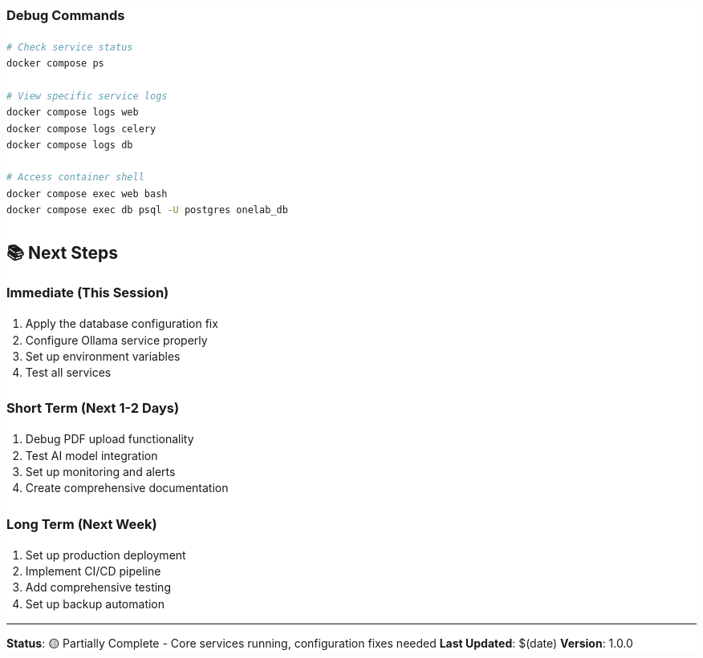 ### Debug Commands
```bash
# Check service status
docker compose ps

# View specific service logs
docker compose logs web
docker compose logs celery
docker compose logs db

# Access container shell
docker compose exec web bash
docker compose exec db psql -U postgres onelab_db
```

## 📚 Next Steps

### Immediate (This Session)
1. Apply the database configuration fix
2. Configure Ollama service properly
3. Set up environment variables
4. Test all services

### Short Term (Next 1-2 Days)
1. Debug PDF upload functionality
2. Test AI model integration
3. Set up monitoring and alerts
4. Create comprehensive documentation

### Long Term (Next Week)
1. Set up production deployment
2. Implement CI/CD pipeline
3. Add comprehensive testing
4. Set up backup automation

---

**Status**: 🟡 Partially Complete - Core services running, configuration fixes needed
**Last Updated**: $(date)
**Version**: 1.0.0
